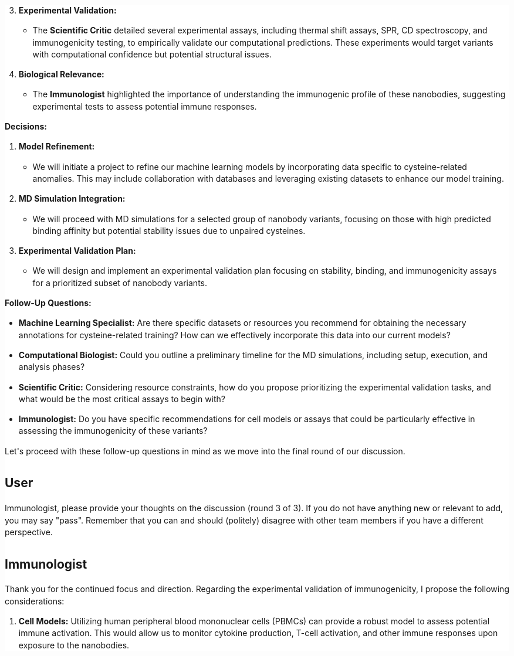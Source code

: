 3. **Experimental Validation:**
   - The **Scientific Critic** detailed several experimental assays, including thermal shift assays, SPR, CD spectroscopy, and immunogenicity testing, to empirically validate our computational predictions. These experiments would target variants with computational confidence but potential structural issues.

4. **Biological Relevance:**
   - The **Immunologist** highlighted the importance of understanding the immunogenic profile of these nanobodies, suggesting experimental tests to assess potential immune responses.

**Decisions:**

1. **Model Refinement:**
   - We will initiate a project to refine our machine learning models by incorporating data specific to cysteine-related anomalies. This may include collaboration with databases and leveraging existing datasets to enhance our model training.

2. **MD Simulation Integration:**
   - We will proceed with MD simulations for a selected group of nanobody variants, focusing on those with high predicted binding affinity but potential stability issues due to unpaired cysteines.

3. **Experimental Validation Plan:**
   - We will design and implement an experimental validation plan focusing on stability, binding, and immunogenicity assays for a prioritized subset of nanobody variants.

**Follow-Up Questions:**

- **Machine Learning Specialist:** Are there specific datasets or resources you recommend for obtaining the necessary annotations for cysteine-related training? How can we effectively incorporate this data into our current models?

- **Computational Biologist:** Could you outline a preliminary timeline for the MD simulations, including setup, execution, and analysis phases?

- **Scientific Critic:** Considering resource constraints, how do you propose prioritizing the experimental validation tasks, and what would be the most critical assays to begin with?

- **Immunologist:** Do you have specific recommendations for cell models or assays that could be particularly effective in assessing the immunogenicity of these variants?

Let's proceed with these follow-up questions in mind as we move into the final round of our discussion.

## User

Immunologist, please provide your thoughts on the discussion (round 3 of 3). If you do not have anything new or relevant to add, you may say "pass". Remember that you can and should (politely) disagree with other team members if you have a different perspective.

## Immunologist

Thank you for the continued focus and direction. Regarding the experimental validation of immunogenicity, I propose the following considerations:

1. **Cell Models:** Utilizing human peripheral blood mononuclear cells (PBMCs) can provide a robust model to assess potential immune activation. This would allow us to monitor cytokine production, T-cell activation, and other immune responses upon exposure to the nanobodies.
